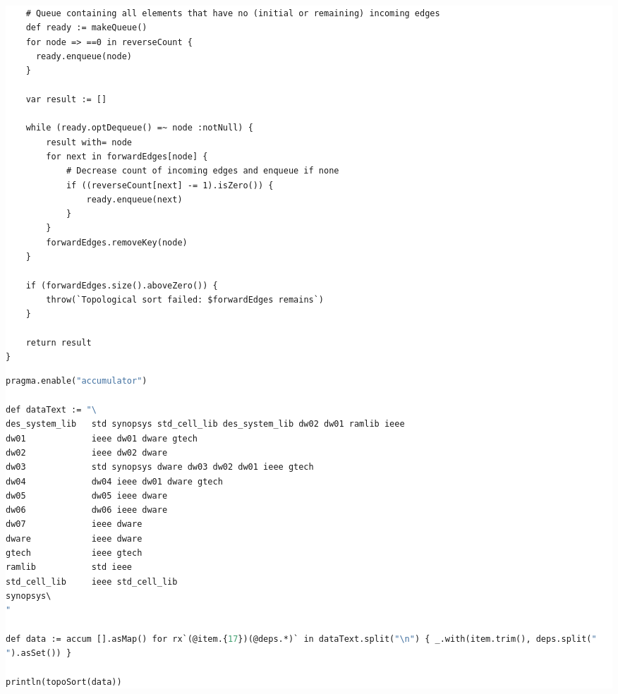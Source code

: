 ```e>def makeQueue := <elib:vat.makeQueue
    # Queue containing all elements that have no (initial or remaining) incoming edges
    def ready := makeQueue()
    for node => ==0 in reverseCount {
      ready.enqueue(node)
    }

    var result := []

    while (ready.optDequeue() =~ node :notNull) {
        result with= node
        for next in forwardEdges[node] {
            # Decrease count of incoming edges and enqueue if none
            if ((reverseCount[next] -= 1).isZero()) {
                ready.enqueue(next)
            }
        }
        forwardEdges.removeKey(node)
    }

    if (forwardEdges.size().aboveZero()) {
        throw(`Topological sort failed: $forwardEdges remains`)
    }

    return result
}
```



```e
pragma.enable("accumulator")

def dataText := "\
des_system_lib   std synopsys std_cell_lib des_system_lib dw02 dw01 ramlib ieee
dw01             ieee dw01 dware gtech
dw02             ieee dw02 dware
dw03             std synopsys dware dw03 dw02 dw01 ieee gtech
dw04             dw04 ieee dw01 dware gtech
dw05             dw05 ieee dware
dw06             dw06 ieee dware
dw07             ieee dware
dware            ieee dware
gtech            ieee gtech
ramlib           std ieee
std_cell_lib     ieee std_cell_lib
synopsys\
"

def data := accum [].asMap() for rx`(@item.{17})(@deps.*)` in dataText.split("\n") { _.with(item.trim(), deps.split(" ").asSet()) }

println(topoSort(data))
```
